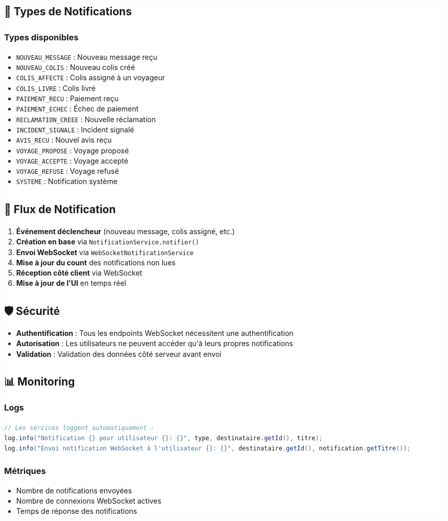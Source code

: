 ```java
```

## 🎯 Types de Notifications

### Types disponibles

- `NOUVEAU_MESSAGE` : Nouveau message reçu
- `NOUVEAU_COLIS` : Nouveau colis créé
- `COLIS_AFFECTE` : Colis assigné à un voyageur
- `COLIS_LIVRE` : Colis livré
- `PAIEMENT_RECU` : Paiement reçu
- `PAIEMENT_ECHEC` : Échec de paiement
- `RECLAMATION_CREEE` : Nouvelle réclamation
- `INCIDENT_SIGNALE` : Incident signalé
- `AVIS_RECU` : Nouvel avis reçu
- `VOYAGE_PROPOSE` : Voyage proposé
- `VOYAGE_ACCEPTE` : Voyage accepté
- `VOYAGE_REFUSE` : Voyage refusé
- `SYSTEME` : Notification système

## 🔄 Flux de Notification

1. **Événement déclencheur** (nouveau message, colis assigné, etc.)
2. **Création en base** via `NotificationService.notifier()`
3. **Envoi WebSocket** via `WebSocketNotificationService`
4. **Mise à jour du count** des notifications non lues
5. **Réception côté client** via WebSocket
6. **Mise à jour de l'UI** en temps réel

## 🛡️ Sécurité

- **Authentification** : Tous les endpoints WebSocket nécessitent une authentification
- **Autorisation** : Les utilisateurs ne peuvent accéder qu'à leurs propres notifications
- **Validation** : Validation des données côté serveur avant envoi

## 📊 Monitoring

### Logs

```java
// Les services loggent automatiquement :
log.info("Notification {} pour utilisateur {}: {}", type, destinataire.getId(), titre);
log.info("Envoi notification WebSocket à l'utilisateur {}: {}", destinataire.getId(), notification.getTitre());
```

### Métriques

- Nombre de notifications envoyées
- Nombre de connexions WebSocket actives
- Temps de réponse des notifications
